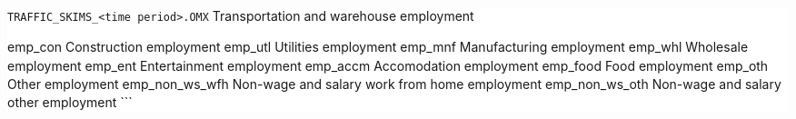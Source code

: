 ```TRAFFIC_SKIMS_<time period>.OMX```
    <td>Transportation and warehouse employment
    </td>
  </tr>

  <tr>
    <td>emp_con
    </td>
    <td>Construction employment
    </td>
  </tr>
  <tr>
    <td>emp_utl
    </td>
    <td>Utilities employment
    </td>
  </tr>
  <tr>
    <td>emp_mnf
    </td>
    <td>Manufacturing employment
    </td>
  </tr>
  <tr>
    <td>emp_whl
    </td>
    <td>Wholesale employment
    </td>
  </tr>
  <tr>
    <td>emp_ent
    </td>
    <td>Entertainment employment
    </td>
  </tr>
  <tr>
    <td>emp_accm
    </td>
    <td>Accomodation employment
    </td>
  </tr>
  <tr>
    <td>emp_food
    </td>
    <td>Food employment
    </td>
  </tr>
  <tr>
    <td>emp_oth
    </td>
    <td>Other employment
    </td>
  </tr>
  <tr>
    <td>emp_non_ws_wfh
    </td>
    <td>Non-wage and salary work from home employment
    </td>
  </tr>
  <tr>
    <td>emp_non_ws_oth
    </td>
    <td>Non-wage and salary other employment
    </td>
```
